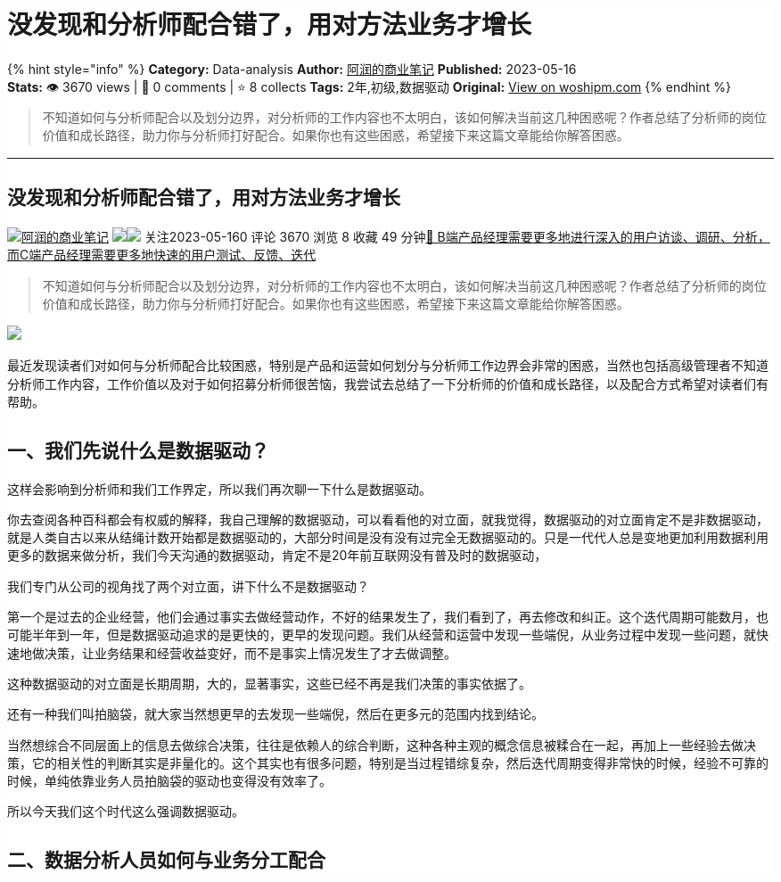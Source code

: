# 没发现和分析师配合错了，用对方法业务才增长
{% hint style="info" %}
**Category:** Data-analysis
**Author:** [阿润的商业笔记](https://www.woshipm.com/u/133977)
**Published:** 2023-05-16  
**Stats:** 👁️ 3670 views | 💬 0 comments | ⭐ 8 collects
**Tags:** 2年,初级,数据驱动
**Original:** [View on woshipm.com](https://www.woshipm.com/data-analysis/5826882.html)
{% endhint %}
> 不知道如何与分析师配合以及划分边界，对分析师的工作内容也不太明白，该如何解决当前这几种困惑呢？作者总结了分析师的岗位价值和成长路径，助力你与分析师打好配合。如果你也有这些困惑，希望接下来这篇文章能给你解答困惑。

---

## 没发现和分析师配合错了，用对方法业务才增长

[![](https://static.woshipm.com/view/woshipm_api_def_20230404160059_9287.jpeg?imageView2/1/w/72/h/72/q/100)](https://www.woshipm.com/u/133977)[阿润的商业笔记](https://www.woshipm.com/u/133977) ![](https://static.woshipm.com/tag/1121_1@2x.png)![](https://static.woshipm.com/tag/2105_1@2x.png) 关注2023-05-160 评论 3670 浏览 8 收藏 49 分钟[🔗 B端产品经理需要更多地进行深入的用户访谈、调研、分析，而C端产品经理需要更多地快速的用户测试、反馈、迭代](https://ke.qidianla.com/courses/bcpm)

> 不知道如何与分析师配合以及划分边界，对分析师的工作内容也不太明白，该如何解决当前这几种困惑呢？作者总结了分析师的岗位价值和成长路径，助力你与分析师打好配合。如果你也有这些困惑，希望接下来这篇文章能给你解答困惑。

![](https://image.woshipm.com/2023/04/14/a1997136-da9e-11ed-aee8-00163e0b5ff3.png)

最近发现读者们对如何与分析师配合比较困惑，特别是产品和运营如何划分与分析师工作边界会非常的困惑，当然也包括高级管理者不知道分析师工作内容，工作价值以及对于如何招募分析师很苦恼，我尝试去总结了一下分析师的价值和成长路径，以及配合方式希望对读者们有帮助。

## 一、我们先说什么是数据驱动？

这样会影响到分析师和我们工作界定，所以我们再次聊一下什么是数据驱动。

你去查阅各种百科都会有权威的解释，我自己理解的数据驱动，可以看看他的对立面，就我觉得，数据驱动的对立面肯定不是非数据驱动，就是人类自古以来从结绳计数开始都是数据驱动的，大部分时间是没有没有过完全无数据驱动的。只是一代代人总是变地更加利用数据利用更多的数据来做分析，我们今天沟通的数据驱动，肯定不是20年前互联网没有普及时的数据驱动，

我们专门从公司的视角找了两个对立面，讲下什么不是数据驱动？

第一个是过去的企业经营，他们会通过事实去做经营动作，不好的结果发生了，我们看到了，再去修改和纠正。这个迭代周期可能数月，也可能半年到一年，但是数据驱动追求的是更快的，更早的发现问题。我们从经营和运营中发现一些端倪，从业务过程中发现一些问题，就快速地做决策，让业务结果和经营收益变好，而不是事实上情况发生了才去做调整。

这种数据驱动的对立面是长期周期，大的，显著事实，这些已经不再是我们决策的事实依据了。

还有一种我们叫拍脑袋，就大家当然想更早的去发现一些端倪，然后在更多元的范围内找到结论。

当然想综合不同层面上的信息去做综合决策，往往是依赖人的综合判断，这种各种主观的概念信息被糅合在一起，再加上一些经验去做决策，它的相关性的判断其实是非量化的。这个其实也有很多问题，特别是当过程错综复杂，然后迭代周期变得非常快的时候，经验不可靠的时候，单纯依靠业务人员拍脑袋的驱动也变得没有效率了。

所以今天我们这个时代这么强调数据驱动。

## 二、数据分析人员如何与业务分工配合
